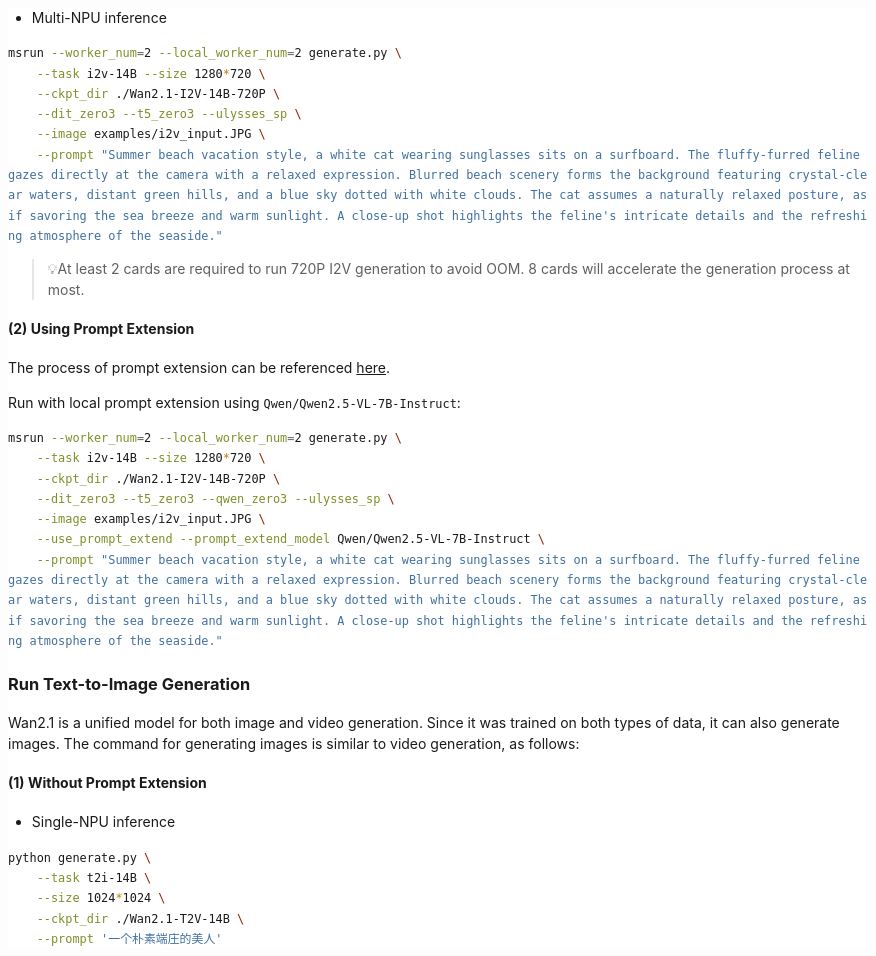 
- Multi-NPU inference

```sh
msrun --worker_num=2 --local_worker_num=2 generate.py \
    --task i2v-14B --size 1280*720 \
    --ckpt_dir ./Wan2.1-I2V-14B-720P \
    --dit_zero3 --t5_zero3 --ulysses_sp \
    --image examples/i2v_input.JPG \
    --prompt "Summer beach vacation style, a white cat wearing sunglasses sits on a surfboard. The fluffy-furred feline gazes directly at the camera with a relaxed expression. Blurred beach scenery forms the background featuring crystal-clear waters, distant green hills, and a blue sky dotted with white clouds. The cat assumes a naturally relaxed posture, as if savoring the sea breeze and warm sunlight. A close-up shot highlights the feline's intricate details and the refreshing atmosphere of the seaside."
```

 > 💡At least 2 cards are required to run 720P I2V generation to avoid OOM. 8 cards will accelerate the generation process at most.

#### (2) Using Prompt Extension

The process of prompt extension can be referenced [here](#2-using-prompt-extension).

Run with local prompt extension using `Qwen/Qwen2.5-VL-7B-Instruct`:
```sh
msrun --worker_num=2 --local_worker_num=2 generate.py \
    --task i2v-14B --size 1280*720 \
    --ckpt_dir ./Wan2.1-I2V-14B-720P \
    --dit_zero3 --t5_zero3 --qwen_zero3 --ulysses_sp \
    --image examples/i2v_input.JPG \
    --use_prompt_extend --prompt_extend_model Qwen/Qwen2.5-VL-7B-Instruct \
    --prompt "Summer beach vacation style, a white cat wearing sunglasses sits on a surfboard. The fluffy-furred feline gazes directly at the camera with a relaxed expression. Blurred beach scenery forms the background featuring crystal-clear waters, distant green hills, and a blue sky dotted with white clouds. The cat assumes a naturally relaxed posture, as if savoring the sea breeze and warm sunlight. A close-up shot highlights the feline's intricate details and the refreshing atmosphere of the seaside."
```

### Run Text-to-Image Generation

Wan2.1 is a unified model for both image and video generation. Since it was trained on both types of data, it can also generate images. The command for generating images is similar to video generation, as follows:

#### (1) Without Prompt Extension

- Single-NPU inference
```sh
python generate.py \
    --task t2i-14B \
    --size 1024*1024 \
    --ckpt_dir ./Wan2.1-T2V-14B \
    --prompt '一个朴素端庄的美人'
```
